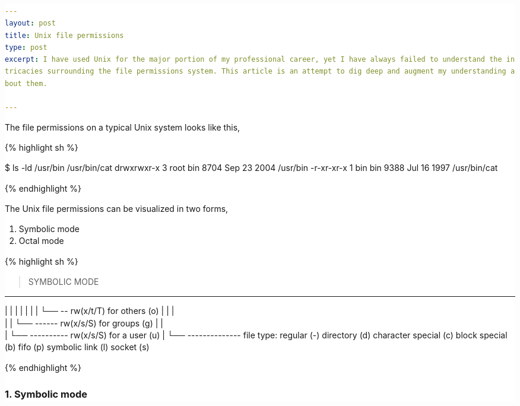 ```yaml
---
layout: post
title: Unix file permissions
type: post
excerpt: I have used Unix for the major portion of my professional career, yet I have always failed to understand the intricacies surrounding the file permissions system. This article is an attempt to dig deep and augment my understanding about them.

---
```


The file permissions on a typical Unix system looks like this,

{% highlight sh %}

$ ls -ld /usr/bin /usr/bin/cat
drwxrwxr-x   3 root     bin         8704 Sep 23  2004 /usr/bin
-r-xr-xr-x   1 bin      bin         9388 Jul 16  1997 /usr/bin/cat

{% endhighlight %}

The Unix file permissions can be visualized in two forms,

1. Symbolic mode
2. Octal mode

{% highlight sh %}

> SYMBOLIC MODE

-  --- --- ---
|   |   |   |
|   |   |   └── -- rw(x/t/T) for others (o)
|   |   |   
|   |   └── ------ rw(x/s/S) for groups (g)
|   |   
|   └── ---------- rw(x/s/S) for a user (u)
|
└── -------------- file type: regular (-)
                              directory (d)
                              character special (c)
                              block special (b)
                              fifo (p)
                              symbolic link (l)
                              socket (s)

{% endhighlight %}

### 1. Symbolic mode

